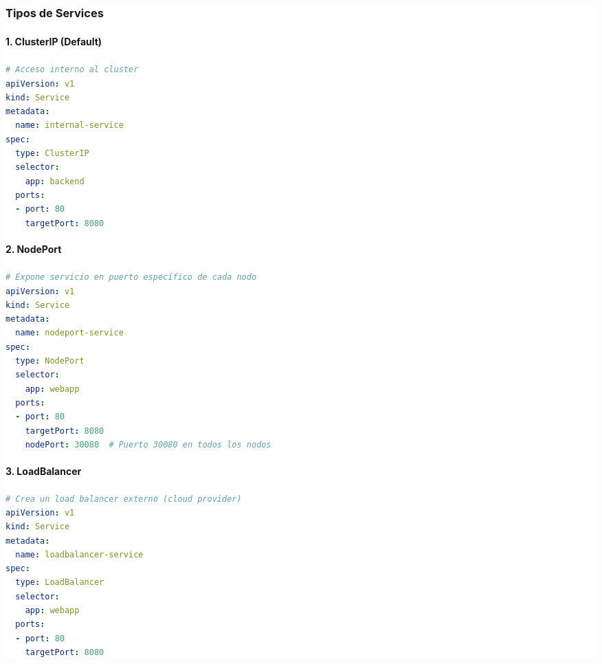 ### Tipos de Services

#### 1. ClusterIP (Default)

```yaml
# Acceso interno al cluster
apiVersion: v1
kind: Service
metadata:
  name: internal-service
spec:
  type: ClusterIP
  selector:
    app: backend
  ports:
  - port: 80
    targetPort: 8080
```

#### 2. NodePort

```yaml
# Expone servicio en puerto específico de cada nodo
apiVersion: v1
kind: Service
metadata:
  name: nodeport-service
spec:
  type: NodePort
  selector:
    app: webapp
  ports:
  - port: 80
    targetPort: 8080
    nodePort: 30080  # Puerto 30080 en todos los nodos
```

#### 3. LoadBalancer

```yaml
# Crea un load balancer externo (cloud provider)
apiVersion: v1
kind: Service
metadata:
  name: loadbalancer-service
spec:
  type: LoadBalancer
  selector:
    app: webapp
  ports:
  - port: 80
    targetPort: 8080
```
